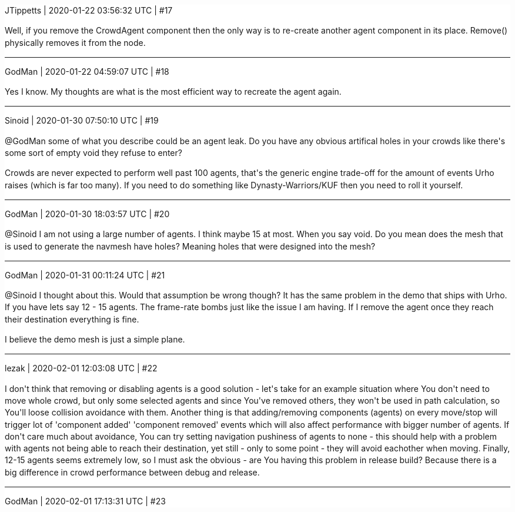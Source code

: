 JTippetts | 2020-01-22 03:56:32 UTC | #17

Well, if you remove the CrowdAgent component then the only way is to re-create another agent component in its place. Remove() physically removes it from the node.

-------------------------

GodMan | 2020-01-22 04:59:07 UTC | #18

Yes I know. My thoughts are what is the most efficient way to recreate the agent again.

-------------------------

Sinoid | 2020-01-30 07:50:10 UTC | #19

@GodMan some of what you describe could be an agent leak. Do you have any obvious artifical holes in your crowds like there's some sort of empty void they refuse to enter?

Crowds are never expected to perform well past 100 agents, that's the generic engine trade-off for the amount of events Urho raises (which is far too many). If you need to do something like Dynasty-Warriors/KUF then you need to roll it yourself.

-------------------------

GodMan | 2020-01-30 18:03:57 UTC | #20

@Sinoid I am not using a large number of agents. I think maybe 15 at most. 
When you say void. Do you mean does the mesh that is used to generate the navmesh have holes? Meaning holes that were designed into the mesh?

-------------------------

GodMan | 2020-01-31 00:11:24 UTC | #21

@Sinoid I thought about this. Would that assumption be wrong though? It has the same problem in the demo that ships with Urho. If you have lets say 12 - 15 agents. The frame-rate bombs just like the issue I am having. If I remove the agent once they reach their destination everything is fine. 

I believe the demo mesh is just a simple plane.

-------------------------

lezak | 2020-02-01 12:03:08 UTC | #22

I don't think that removing or disabling agents is a good solution - let's take for an example situation where You don't need to move whole crowd, but only some selected agents and since You've removed others, they won't be used in path calculation, so You'll loose collision avoidance with them.
Another thing is that adding/removing components (agents) on every move/stop will trigger lot of 'component added' 'component removed' events which will also affect performance with bigger number of agents. If don't care much about avoidance, You can try setting navigation pushiness of agents to none - this should help with a problem with agents not being able to reach their destination, yet still - only to some point - they will avoid eachother when moving.
Finally, 12-15 agents seems extremely low, so I must ask the obvious - are You having this problem in release build? Because there is a big difference in crowd performance between debug and release.

-------------------------

GodMan | 2020-02-01 17:13:31 UTC | #23
